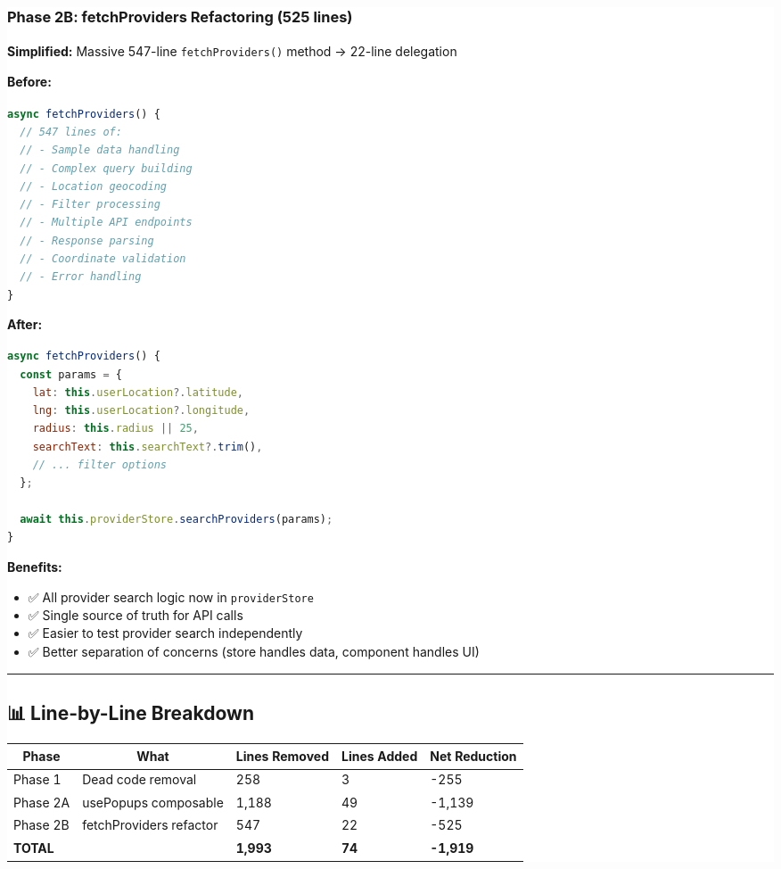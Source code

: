 
### Phase 2B: fetchProviders Refactoring (525 lines)
**Simplified:** Massive 547-line `fetchProviders()` method → 22-line delegation

**Before:**
```javascript
async fetchProviders() {
  // 547 lines of:
  // - Sample data handling
  // - Complex query building
  // - Location geocoding
  // - Filter processing
  // - Multiple API endpoints
  // - Response parsing
  // - Coordinate validation
  // - Error handling
}
```

**After:**
```javascript
async fetchProviders() {
  const params = {
    lat: this.userLocation?.latitude,
    lng: this.userLocation?.longitude,
    radius: this.radius || 25,
    searchText: this.searchText?.trim(),
    // ... filter options
  };

  await this.providerStore.searchProviders(params);
}
```

**Benefits:**
- ✅ All provider search logic now in `providerStore`
- ✅ Single source of truth for API calls
- ✅ Easier to test provider search independently
- ✅ Better separation of concerns (store handles data, component handles UI)

---

## 📊 Line-by-Line Breakdown

| Phase | What | Lines Removed | Lines Added | Net Reduction |
|-------|------|---------------|-------------|---------------|
| Phase 1 | Dead code removal | 258 | 3 | -255 |
| Phase 2A | usePopups composable | 1,188 | 49 | -1,139 |
| Phase 2B | fetchProviders refactor | 547 | 22 | -525 |
| **TOTAL** | | **1,993** | **74** | **-1,919** |
